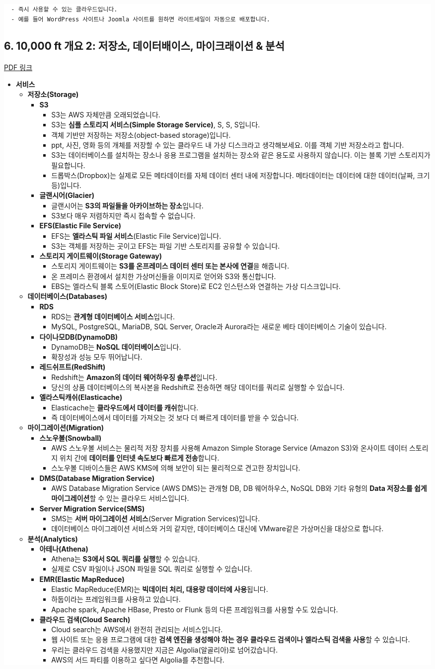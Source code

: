       - 즉시 사용할 수 있는 클라우드입니다.
      - 예를 들어 WordPress 사이트나 Joomla 사이트를 원하면 라이트세일이 자동으로 배포합니다.

## 6. 10,000 ft 개요 2: 저장소, 데이터배이스, 마이크래이션 & 분석

[PDF 링크](https://acloudguru-content-attachment-production.s3-accelerate.amazonaws.com/1597867082600-Lesson_04_Storage%2C%20Databases%2C%20Migration%20%26%20Analytics_Introduction%20to%20AWS.pdf)

- **서비스**
  - **저장소(Storage)**
    - **S3**
      - S3는 AWS 자체만큼 오래되었습니다.
      - S3는 **심플 스토리지 서비스(Simple Storage Service)**, S, S, S입니다.
      - 객체 기반만 저장하는 저장소(object-based storage)입니다.
      - ppt, 사진, 영화 등의 개체를 저장할 수 있는 클라우드 내 가상 디스크라고 생각해보세요. 이를 객체 기반 저장소라고 합니다.
      - S3는 데이터베이스를 설치하는 장소나 응용 프로그램을 설치하는 장소와 같은 용도로 사용하지 않습니다. 이는 블록 기반 스토리지가 필요합니다.
      - 드롭박스(Dropbox)는 실제로 모든 메타데이터를 자체 데이터 센터 내에 저장합니다. 메타데이터는 데이터에 대한 데이터(날짜, 크기 등)입니다.
    - **글랜시어(Glacier)**
      - 글랜시어는 **S3의 파일들을 아카이브하는 장소**입니다.
      - S3보다 매우 저렴하지만 즉시 접속할 수 없습니다.
    - **EFS(Elastic File Service)**
      - EFS는 **엘라스틱 파일 서비스**(Elastic File Service)입니다.
      - S3는 객체를 저장하는 곳이고 EFS는 파일 기반 스토리지를 공유할 수 있습니다.
    - **스토리지 게이트웨이(Storage Gateway)**
      - 스토리지 게이트웨이는 **S3를 온프레미스 데이터 센터 또는 본사에 연결**을 해줍니다.
      - 온 프레미스 환경에서 설치한 가상머신들을 이미지로 얻어와 S3와 통신합니다.
      - EBS는 엘라스틱 블록 스토어(Elastic Block Store)로 EC2 인스턴스와 연결하는 가상 디스크입니다.
  - **데이터베이스(Databases)**
    - **RDS**
      - RDS는 **관계형 데이터베이스 서비스**입니다.
      - MySQL, PostgreSQL, MariaDB, SQL Server, Oracle과 Aurora라는 새로운 베타 데이터베이스 기술이 있습니다.
    - **다이나모DB(DynamoDB)**
      - DynamoDB는 **NoSQL 데이터베이스**입니다.
      - 확장성과 성능 모두 뛰어납니다.
    - **레드쉬프트(RedShift)**
      - Redshift는 **Amazon의 데이터 웨어하우징 솔루션**입니다.
      - 당신의 상품 데이터베이스의 복사본을 Redshift로 전송하면 해당 데이터를 쿼리로 실행할 수 있습니다.
    - **엘라스틱캐쉬(Elasticache)**
      - Elasticache는 **클라우드에서 데이터를 캐쉬**합니다.
      - 즉 데이터베이스에서 데이터를 가져오는 것 보다 더 빠르게 데이터를 받을 수 있습니다.
  - **마이그레이션(Migration)**
    - **스노우볼(Snowball)**
      - AWS 스노우볼 서비스는 물리적 저장 장치를 사용해 Amazon Simple Storage Service (Amazon S3)와 온사이트 데이터 스토리지 위치 간에 **데이터를 인터넷 속도보다 빠르게 전송**합니다.
      - 스노우볼 디바이스들은 AWS KMS에 의해 보안이 되는 물리적으로 견고한 장치입니다.
    - **DMS(Database Migration Service)**
      - AWS Database Migration Service (AWS DMS)는 관개형 DB, DB 웨어하우스, NoSQL DB와 기타 유형의 **Data 저장소를 쉽게 마이그레이션**할 수 있는 클라우드 서비스입니다.
    - **Server Migration Service(SMS)**
      - SMS는 **서버 마이그레이션 서비스**(Server Migration Services)입니다.
      - 데이터베이스 마이그레이션 서비스와 거의 같지만, 데이터베이스 대신에 VMware같은 가상머신을 대상으로 합니다.
  - **분석(Analytics)**
    - **아테나(Athena)**
      - Athena는 **S3에서 SQL 쿼리를 실행**할 수 있습니다.
      - 실제로 CSV 파일이나 JSON 파일을 SQL 쿼리로 실행할 수 있습니다.
    - **EMR(Elastic MapReduce)**
      - Elastic MapReduce(EMR)는 **빅데이터 처리, 대용량 데이터에 사용**됩니다.
      - 하둡이라는 프레임워크를 사용하고 있습니다.
      - Apache spark, Apache HBase, Presto or Flunk 등의 다른 프레임워크를 사용할 수도 있습니다.
    - **클라우드 검색(Cloud Search)**
      - Cloud search는 AWS에서 완전히 관리되는 서비스입니다.
      - 웹 사이트 또는 응용 프로그램에 대한 **검색 엔진을 생성해야 하는 경우 클라우드 검색이나 엘라스틱 검색을 사용**할 수 있습니다.
      - 우리는 클라우드 검색을 사용했지만 지금은 Algolia(알골리아)로 넘어갔습니다.
      - AWS의 서드 파티를 이용하고 싶다면 Algolia를 추천합니다.